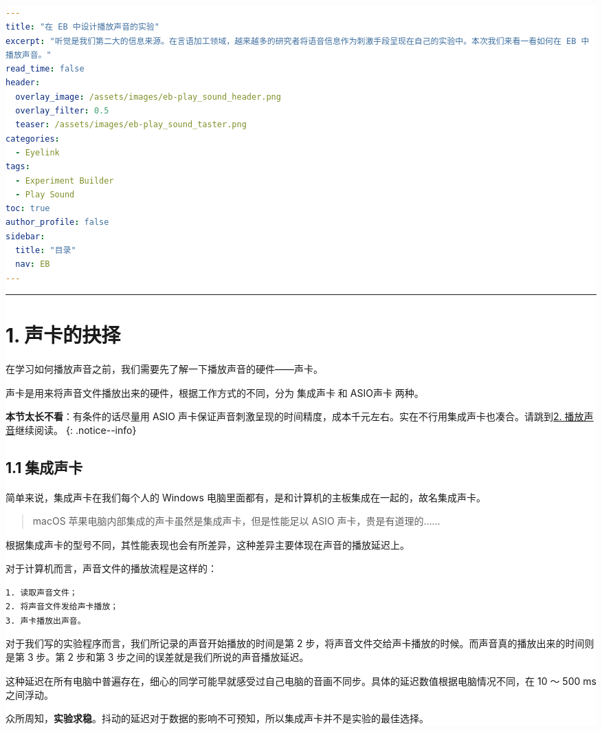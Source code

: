```yaml
---
title: "在 EB 中设计播放声音的实验"
excerpt: "听觉是我们第二大的信息来源。在言语加工领域，越来越多的研究者将语音信息作为刺激手段呈现在自己的实验中。本次我们来看一看如何在 EB 中播放声音。"
read_time: false
header:
  overlay_image: /assets/images/eb-play_sound_header.png
  overlay_filter: 0.5
  teaser: /assets/images/eb-play_sound_taster.png
categories:
  - Eyelink
tags:
  - Experiment Builder
  - Play Sound
toc: true
author_profile: false
sidebar:
  title: "目录"
  nav: EB
---
```


---

# 1. 声卡的抉择

在学习如何播放声音之前，我们需要先了解一下播放声音的硬件——声卡。

声卡是用来将声音文件播放出来的硬件，根据工作方式的不同，分为 集成声卡 和 ASIO声卡 两种。

**本节太长不看**：有条件的话尽量用 ASIO 声卡保证声音刺激呈现的时间精度，成本千元左右。实在不行用集成声卡也凑合。请跳到[<u>2. 播放声音</u>](/eyelink/eb-play_sound/#2-播放声音)继续阅读。
{: .notice--info}

## 1.1 集成声卡

简单来说，集成声卡在我们每个人的 Windows 电脑里面都有，是和计算机的主板集成在一起的，故名集成声卡。

> macOS 苹果电脑内部集成的声卡虽然是集成声卡，但是性能足以 ASIO 声卡，贵是有道理的……

根据集成声卡的型号不同，其性能表现也会有所差异，这种差异主要体现在声音的播放延迟上。

对于计算机而言，声音文件的播放流程是这样的：

    1. 读取声音文件；
    2. 将声音文件发给声卡播放；
    3. 声卡播放出声音。

对于我们写的实验程序而言，我们所记录的声音开始播放的时间是第 2 步，将声音文件交给声卡播放的时候。而声音真的播放出来的时间则是第 3 步。第 2 步和第 3 步之间的误差就是我们所说的声音播放延迟。

这种延迟在所有电脑中普遍存在，细心的同学可能早就感受过自己电脑的音画不同步。具体的延迟数值根据电脑情况不同，在 10 ～ 500 ms 之间浮动。

众所周知，**实验求稳**。抖动的延迟对于数据的影响不可预知，所以集成声卡并不是实验的最佳选择。
